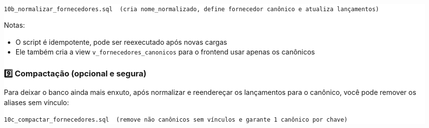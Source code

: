 ```
10b_normalizar_fornecedores.sql  (cria nome_normalizado, define fornecedor canônico e atualiza lançamentos)
```

Notas:
- O script é idempotente, pode ser reexecutado após novas cargas
- Ele também cria a view `v_fornecedores_canonicos` para o frontend usar apenas os canônicos

### 9️⃣ Compactação (opcional e segura)

Para deixar o banco ainda mais enxuto, após normalizar e reendereçar os lançamentos para o canônico, você pode remover os aliases sem vínculo:

```
10c_compactar_fornecedores.sql  (remove não canônicos sem vínculos e garante 1 canônico por chave)
```
